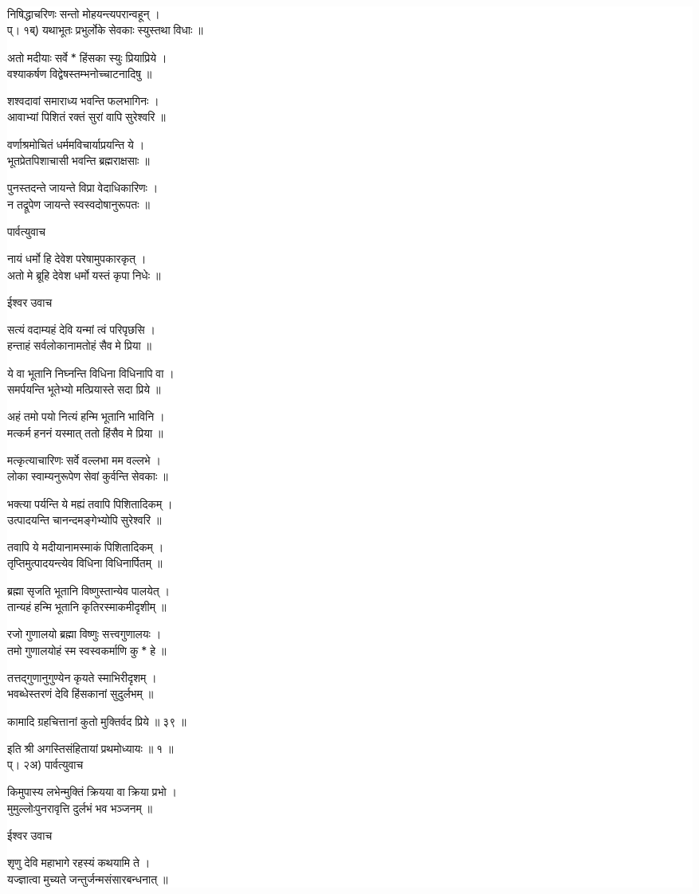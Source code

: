 निषिद्धाचरिणः सन्तो मोहयन्त्यपरान्वहून् ।  
प्। १ब्) यथाभूतः प्रभुर्लोके सेवकाः स्युस्तथा विधाः ॥  
  
अतो मदीयाः सर्वे * हिंसका स्युः प्रियाप्रिये ।  
वश्याकर्षण विद्वेषस्तम्भनोच्चाटनादिषु ॥  
  
शश्वदावां समाराध्य भवन्ति फलभागिनः ।  
आवाभ्यां पिशितं रक्तं सुरां वापि सुरेश्वरि ॥  
  
वर्णाश्रमोचितं धर्ममविचार्याप्रयन्ति ये ।  
भूतप्रेतपिशाचासी भवन्ति ब्रह्मराक्षसाः ॥  
  
पुनस्तदन्ते जायन्ते विप्रा वेदाधिकारिणः ।  
न तद्रूपेण जायन्ते स्वस्वदोषानुरूपतः ॥  
  
पार्वत्युवाच   
  
नायं धर्मो हि देवेश परेषामुपकारकृत् ।  
अतो मे ब्रूहि देवेश धर्मो यस्तं कृपा निधेः ॥  
  
ईश्वर उवाच  
  
सत्यं वदाम्यहं देवि यन्मां त्वं परिपृछसि ।  
हन्ताहं सर्वलोकानामतोहं सैव मे प्रिया ॥  
  
ये वा भूतानि निघ्नन्ति विधिना विधिनापि वा ।  
समर्पयन्ति भूतेभ्यो मत्प्रियास्ते सदा प्रिये ॥  
  
अहं तमो पयो नित्यं हन्मि भूतानि भाविनि ।  
मत्कर्म हननं यस्मात् ततो हिंसैव मे प्रिया ॥  
  
मत्कृत्याचारिणः सर्वे वल्लभा मम वल्लभे ।  
लोका स्वाम्यनुरूपेण सेवां कुर्वन्ति सेवकाः ॥  
  
भक्त्या पर्यन्ति ये मह्यं तवापि पिशितादिकम् ।  
उत्पादयन्ति चानन्दमङ्गेभ्योपि सुरेश्वरि ॥  
  
तवापि ये मदीयानामस्माकं पिशितादिकम् ।  
तृप्तिमुत्पादयन्त्येव विधिना विधिनार्पितम् ॥  
  
ब्रह्मा सृजति भूतानि विष्णुस्तान्येव पालयेत् ।  
तान्यहं हन्मि भूतानि कृतिरस्माकमीदृशीम् ॥  
  
रजो गुणालयो ब्रह्मा विष्णुः सत्त्वगुणालयः ।  
तमो गुणालयोहं स्म स्वस्वकर्माणि कु * हे ॥  
  
तत्तद्गुणानुगुण्येन कृयते स्माभिरीदृशम् ।  
भवब्धेस्तरणं देवि हिंसकानां सुदुर्लभम् ॥  
  
कामादि ग्रहचित्तानां कुतो मुक्तिर्वद प्रिये ॥ ३९ ॥  
  
इति श्री अगस्तिसंहितायां प्रथमोध्यायः ॥ १ ॥  
प्। २अ) पार्वत्युवाच   
  
किमुपास्य लभेन्मुक्तिं क्रियया वा क्रिया प्रभो ।  
मुमुल्लोःपुनरावृत्ति दुर्लभं भव भञ्जनम् ॥  
  
ईश्वर उवाच  
  
शृणु देवि महाभागे रहस्यं कथयामि ते ।  
यज्ज्ञात्वा मुच्यते जन्तुर्जन्मसंसारबन्धनात् ॥  
  